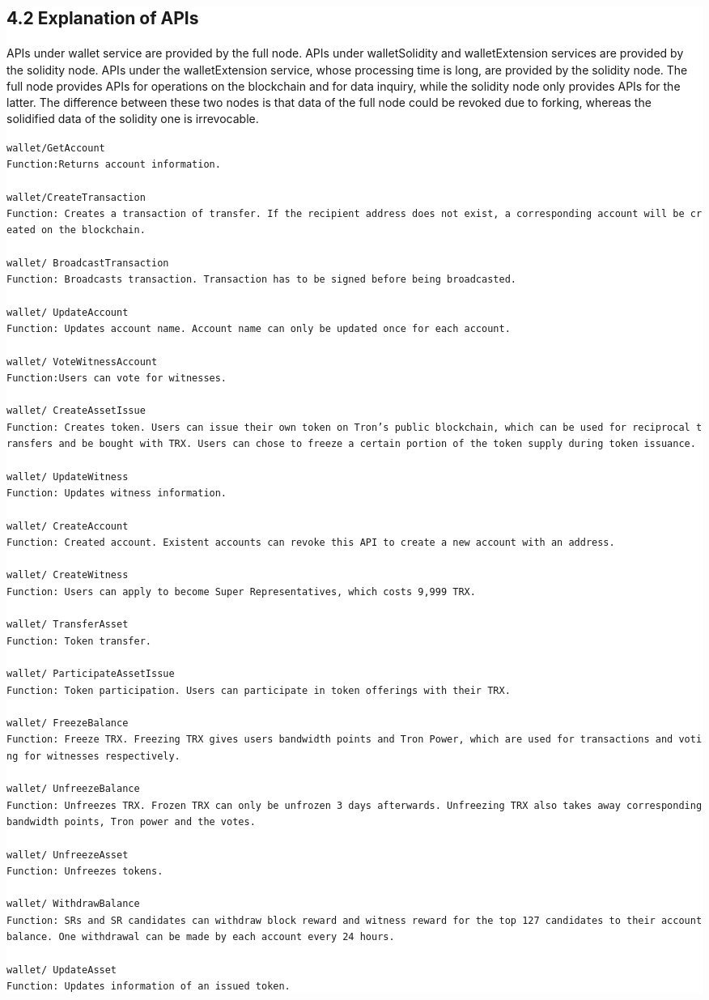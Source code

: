 ## 4.2 Explanation of APIs
APIs under wallet service are provided by the full node. APIs under walletSolidity and walletExtension services are provided by the solidity node. APIs under the walletExtension service, whose processing time is long, are provided by the solidity node. The full node provides APIs for operations on the blockchain and for data inquiry, while the solidity node only provides APIs for the latter. The difference between these two nodes is that data of the full node could be revoked due to forking, whereas the solidified data of the solidity one is irrevocable.
```
wallet/GetAccount
Function:Returns account information.

wallet/CreateTransaction
Function: Creates a transaction of transfer. If the recipient address does not exist, a corresponding account will be created on the blockchain.

wallet/ BroadcastTransaction
Function: Broadcasts transaction. Transaction has to be signed before being broadcasted.

wallet/ UpdateAccount
Function: Updates account name. Account name can only be updated once for each account.

wallet/ VoteWitnessAccount
Function:Users can vote for witnesses.

wallet/ CreateAssetIssue
Function: Creates token. Users can issue their own token on Tron’s public blockchain, which can be used for reciprocal transfers and be bought with TRX. Users can chose to freeze a certain portion of the token supply during token issuance.

wallet/ UpdateWitness
Function: Updates witness information.

wallet/ CreateAccount
Function: Created account. Existent accounts can revoke this API to create a new account with an address.

wallet/ CreateWitness
Function: Users can apply to become Super Representatives, which costs 9,999 TRX.

wallet/ TransferAsset
Function: Token transfer.

wallet/ ParticipateAssetIssue
Function: Token participation. Users can participate in token offerings with their TRX.

wallet/ FreezeBalance
Function: Freeze TRX. Freezing TRX gives users bandwidth points and Tron Power, which are used for transactions and voting for witnesses respectively.

wallet/ UnfreezeBalance
Function: Unfreezes TRX. Frozen TRX can only be unfrozen 3 days afterwards. Unfreezing TRX also takes away corresponding bandwidth points, Tron power and the votes.

wallet/ UnfreezeAsset
Function: Unfreezes tokens.

wallet/ WithdrawBalance
Function: SRs and SR candidates can withdraw block reward and witness reward for the top 127 candidates to their account balance. One withdrawal can be made by each account every 24 hours.

wallet/ UpdateAsset
Function: Updates information of an issued token.

```